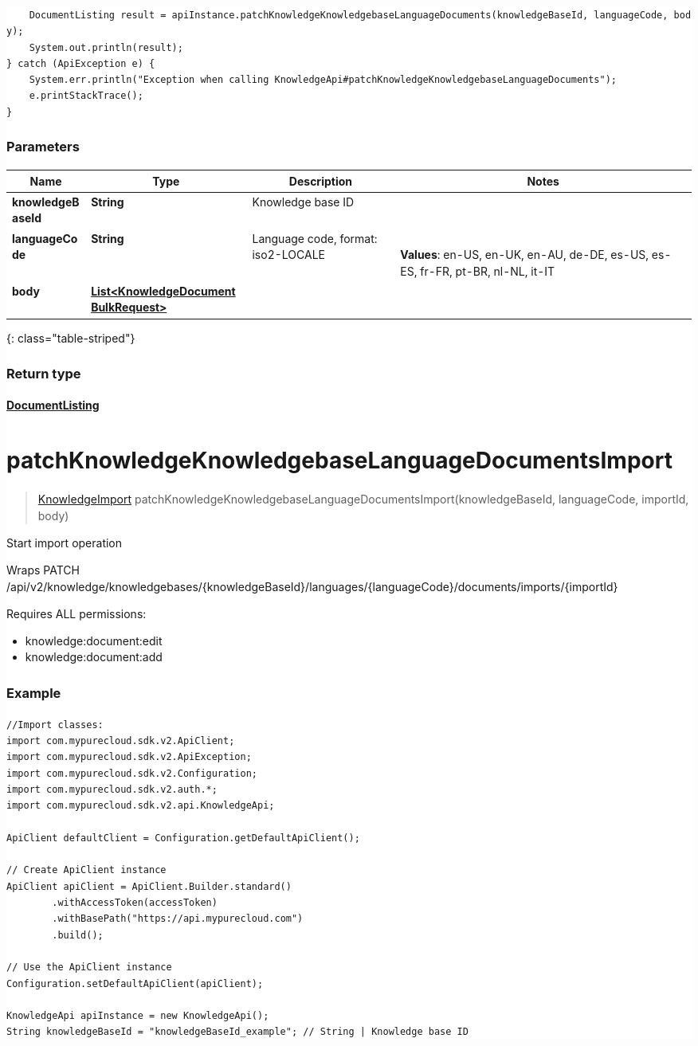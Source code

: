 ```{"language":"java"}
    DocumentListing result = apiInstance.patchKnowledgeKnowledgebaseLanguageDocuments(knowledgeBaseId, languageCode, body);
    System.out.println(result);
} catch (ApiException e) {
    System.err.println("Exception when calling KnowledgeApi#patchKnowledgeKnowledgebaseLanguageDocuments");
    e.printStackTrace();
}
```

### Parameters

| Name                | Type                                                                            | Description                        | Notes                                                                                  |
| ------------------- | ------------------------------------------------------------------------------- | ---------------------------------- | -------------------------------------------------------------------------------------- |
| **knowledgeBaseId** | **String**                                                                      | Knowledge base ID                  |
| **languageCode**    | **String**                                                                      | Language code, format: iso2-LOCALE | <br />**Values**: en-US, en-UK, en-AU, de-DE, es-US, es-ES, fr-FR, pt-BR, nl-NL, it-IT |
| **body**            | [**List&lt;KnowledgeDocumentBulkRequest&gt;**](KnowledgeDocumentBulkRequest.md) |                                    |

{: class="table-striped"}

### Return type

[**DocumentListing**](DocumentListing.md)

<a name="patchKnowledgeKnowledgebaseLanguageDocumentsImport"></a>

# **patchKnowledgeKnowledgebaseLanguageDocumentsImport**

> [KnowledgeImport](KnowledgeImport.md) patchKnowledgeKnowledgebaseLanguageDocumentsImport(knowledgeBaseId, languageCode, importId, body)

Start import operation

Wraps PATCH /api/v2/knowledge/knowledgebases/{knowledgeBaseId}/languages/{languageCode}/documents/imports/{importId}

Requires ALL permissions:

- knowledge:document:edit
- knowledge:document:add

### Example

```{"language":"java"}
//Import classes:
import com.mypurecloud.sdk.v2.ApiClient;
import com.mypurecloud.sdk.v2.ApiException;
import com.mypurecloud.sdk.v2.Configuration;
import com.mypurecloud.sdk.v2.auth.*;
import com.mypurecloud.sdk.v2.api.KnowledgeApi;

ApiClient defaultClient = Configuration.getDefaultApiClient();

// Create ApiClient instance
ApiClient apiClient = ApiClient.Builder.standard()
		.withAccessToken(accessToken)
		.withBasePath("https://api.mypurecloud.com")
		.build();

// Use the ApiClient instance
Configuration.setDefaultApiClient(apiClient);

KnowledgeApi apiInstance = new KnowledgeApi();
String knowledgeBaseId = "knowledgeBaseId_example"; // String | Knowledge base ID
```